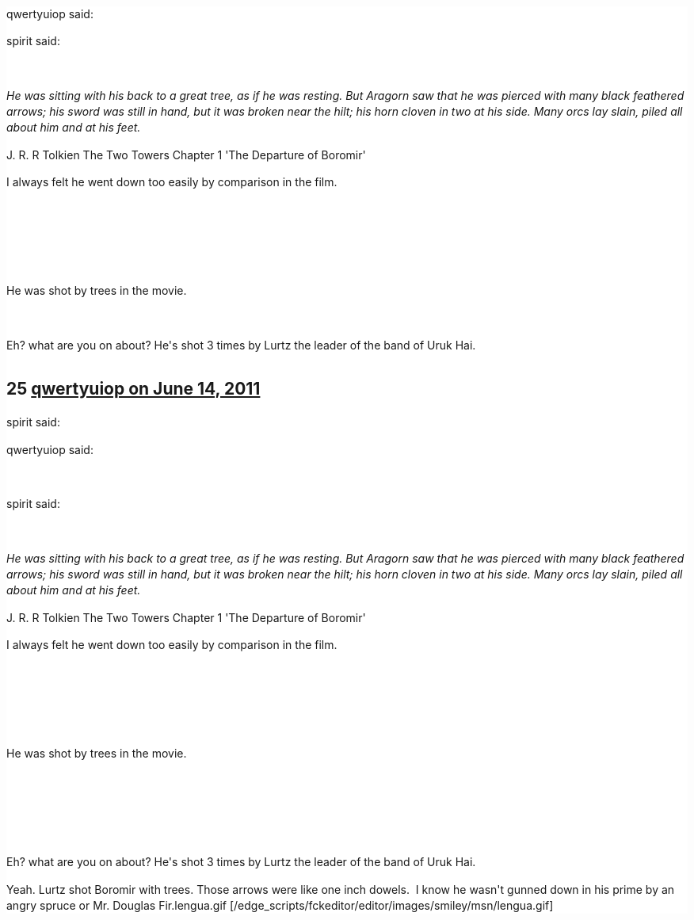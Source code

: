qwertyuiop said:

spirit said:

 

*He was sitting with his back to a great tree, as if he was resting. But Aragorn saw that he was pierced with many black feathered arrows; his sword was still in hand, but it was broken near the hilt; his horn cloven in two at his side. Many orcs lay slain, piled all about him and at his feet.*

J. R. R Tolkien The Two Towers Chapter 1 'The Departure of Boromir'

I always felt he went down too easily by comparison in the film. 

 

 

 

He was shot by trees in the movie. 



 

Eh? what are you on about? He's shot 3 times by Lurtz the leader of the band of Uruk Hai.

## 25 [qwertyuiop on June 14, 2011](https://community.fantasyflightgames.com/topic/48060-boromir/?do=findComment&comment=485312)

spirit said:

qwertyuiop said:

 

spirit said:

 

*He was sitting with his back to a great tree, as if he was resting. But Aragorn saw that he was pierced with many black feathered arrows; his sword was still in hand, but it was broken near the hilt; his horn cloven in two at his side. Many orcs lay slain, piled all about him and at his feet.*

J. R. R Tolkien The Two Towers Chapter 1 'The Departure of Boromir'

I always felt he went down too easily by comparison in the film. 

 

 

 

He was shot by trees in the movie. 

 

 

 

Eh? what are you on about? He's shot 3 times by Lurtz the leader of the band of Uruk Hai.



Yeah. Lurtz shot Boromir with trees. Those arrows were like one inch dowels.  I know he wasn't gunned down in his prime by an angry spruce or Mr. Douglas Fir.lengua.gif [/edge_scripts/fckeditor/editor/images/smiley/msn/lengua.gif]

